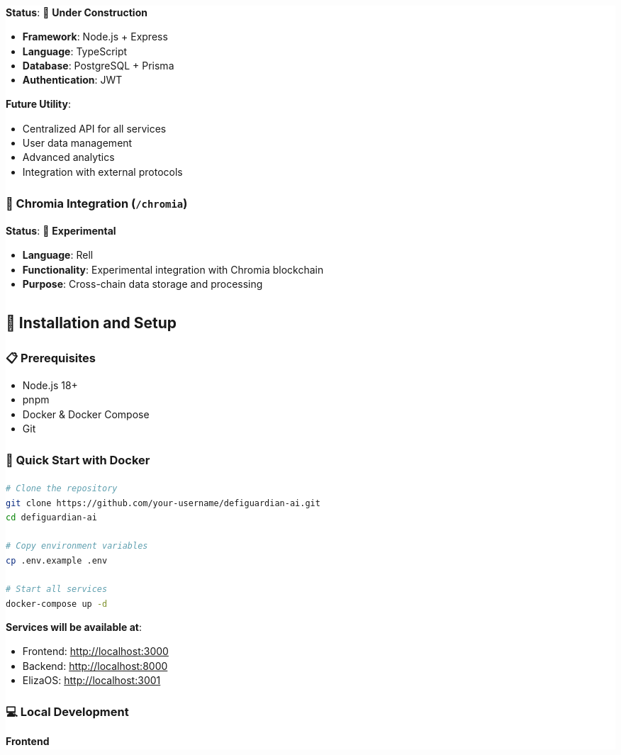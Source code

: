 **Status**: 🚧 **Under Construction**

- **Framework**: Node.js + Express
- **Language**: TypeScript
- **Database**: PostgreSQL + Prisma
- **Authentication**: JWT

**Future Utility**:

- Centralized API for all services
- User data management
- Advanced analytics
- Integration with external protocols

### 🔗 Chromia Integration (`/chromia`)

**Status**: 🧪 **Experimental**

- **Language**: Rell
- **Functionality**: Experimental integration with Chromia blockchain
- **Purpose**: Cross-chain data storage and processing

## 🚀 Installation and Setup

### 📋 Prerequisites

- Node.js 18+
- pnpm
- Docker & Docker Compose
- Git

### 🐳 Quick Start with Docker

```bash
# Clone the repository
git clone https://github.com/your-username/defiguardian-ai.git
cd defiguardian-ai

# Copy environment variables
cp .env.example .env

# Start all services
docker-compose up -d
```

**Services will be available at**:

- Frontend: <http://localhost:3000>
- Backend: <http://localhost:8000>
- ElizaOS: <http://localhost:3001>

### 💻 Local Development

#### Frontend
